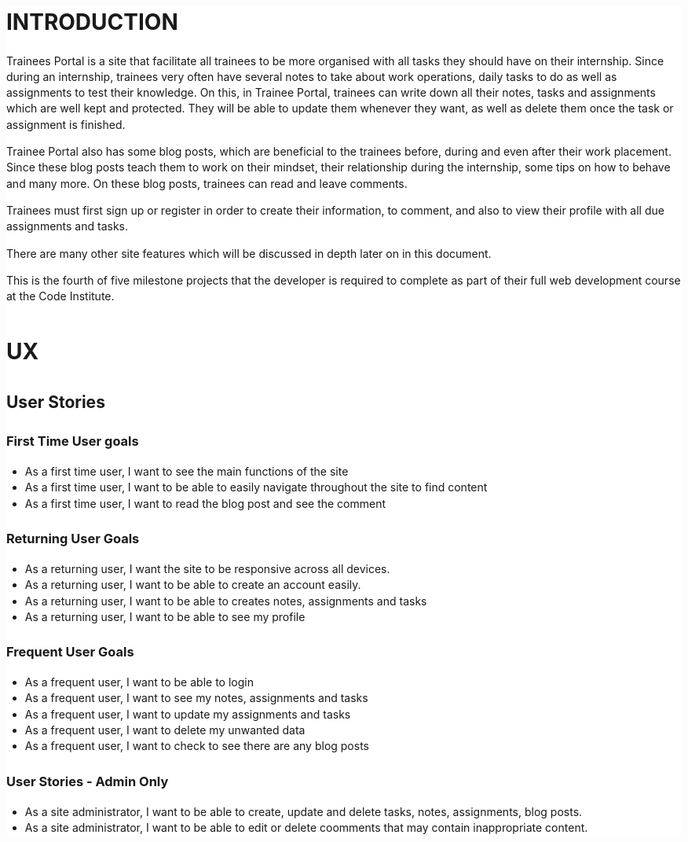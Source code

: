 
# INTRODUCTION

Trainees Portal is a site that facilitate all trainees to be more organised with all tasks they should have on their internship. Since during an internship, trainees very often have several notes to take about work operations, daily tasks to do as well as assignments to test their knowledge. On this, in Trainee Portal, trainees can write down all their notes, tasks and assignments which are well kept and protected. They will be able to update them whenever they want, as well as delete them once the task or assignment is finished. 

Trainee Portal also has some blog posts, which are beneficial to the trainees before, during and even after their work placement. Since these blog posts teach them to work on their mindset, their relationship during the internship, some tips on how to behave and many more. On these blog posts, trainees can read and leave comments.

Trainees must first sign up or register in order to create their information, to comment, and also to view their profile with all due assignments and tasks.

There are many other site features which will be discussed in depth later on in this document.

This is the fourth of five milestone projects that the developer is required to complete as part of their full web development course at the Code Institute.


# UX

## User Stories

### First Time User goals

* As a first time user, I want to see the main functions of the site
* As a first time user, I want to be able to easily navigate throughout the site to find content
* As a first time user, I want to read the blog post and see the comment

### Returning User Goals

* As a returning user, I want the site to be responsive across all devices.
* As a returning user, I want to be able to create an account easily.
* As a returning user, I want to be able to creates notes, assignments and tasks
* As a returning user, I want to be able to see my profile

### Frequent User Goals

* As a frequent user,  I want to be able to login
* As a frequent user, I want to see my notes, assignments and tasks
* As a frequent user, I want to update my assignments and tasks
* As a frequent user, I want to delete my unwanted data
* As a frequent user, I want to check to see there are any blog posts

### User Stories - Admin Only
* As a site administrator, I want to be able to create, update and delete tasks, notes, assignments, blog posts.
* As a site administrator, I want to be able to edit or delete coomments that may contain inappropriate content. 
